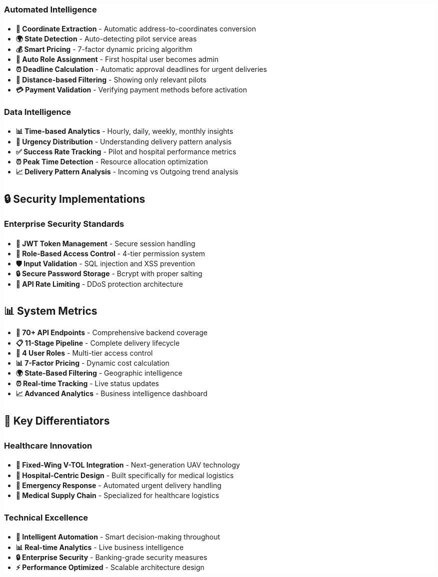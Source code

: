 ### Automated Intelligence
- **📍 Coordinate Extraction** - Automatic address-to-coordinates conversion
- **🌍 State Detection** - Auto-detecting pilot service areas
- **💰 Smart Pricing** - 7-factor dynamic pricing algorithm
- **👑 Auto Role Assignment** - First hospital user becomes admin
- **⏰ Deadline Calculation** - Automatic approval deadlines for urgent deliveries
- **🎯 Distance-based Filtering** - Showing only relevant pilots
- **💳 Payment Validation** - Verifying payment methods before activation

### Data Intelligence
- **📊 Time-based Analytics** - Hourly, daily, weekly, monthly insights
- **🚨 Urgency Distribution** - Understanding delivery pattern analysis
- **✅ Success Rate Tracking** - Pilot and hospital performance metrics
- **⏰ Peak Time Detection** - Resource allocation optimization
- **📈 Delivery Pattern Analysis** - Incoming vs Outgoing trend analysis

## 🔒 Security Implementations

### Enterprise Security Standards
- **🔐 JWT Token Management** - Secure session handling
- **👤 Role-Based Access Control** - 4-tier permission system
- **🛡️ Input Validation** - SQL injection and XSS prevention
- **🔒 Secure Password Storage** - Bcrypt with proper salting
- **🚫 API Rate Limiting** - DDoS protection architecture

## 📊 System Metrics

- **🔗 70+ API Endpoints** - Comprehensive backend coverage
- **📋 11-Stage Pipeline** - Complete delivery lifecycle
- **👥 4 User Roles** - Multi-tier access control
- **📊 7-Factor Pricing** - Dynamic cost calculation
- **🌍 State-Based Filtering** - Geographic intelligence
- **⏰ Real-time Tracking** - Live status updates
- **📈 Advanced Analytics** - Business intelligence dashboard

## 🎯 Key Differentiators

### Healthcare Innovation
- **🚁 Fixed-Wing V-TOL Integration** - Next-generation UAV technology
- **🏥 Hospital-Centric Design** - Built specifically for medical logistics
- **🚨 Emergency Response** - Automated urgent delivery handling
- **💊 Medical Supply Chain** - Specialized for healthcare logistics

### Technical Excellence
- **🧠 Intelligent Automation** - Smart decision-making throughout
- **📊 Real-time Analytics** - Live business intelligence
- **🔒 Enterprise Security** - Banking-grade security measures
- **⚡ Performance Optimized** - Scalable architecture design
